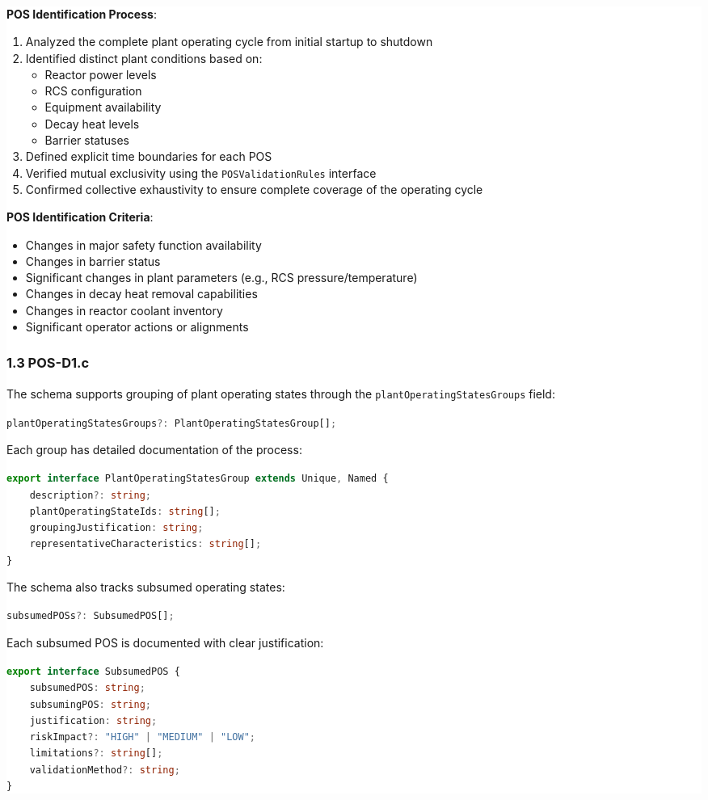 **POS Identification Process**:

1. Analyzed the complete plant operating cycle from initial startup to shutdown
2. Identified distinct plant conditions based on:
   - Reactor power levels
   - RCS configuration
   - Equipment availability
   - Decay heat levels
   - Barrier statuses
3. Defined explicit time boundaries for each POS
4. Verified mutual exclusivity using the `POSValidationRules` interface
5. Confirmed collective exhaustivity to ensure complete coverage of the operating cycle

**POS Identification Criteria**:
- Changes in major safety function availability
- Changes in barrier status
- Significant changes in plant parameters (e.g., RCS pressure/temperature)
- Changes in decay heat removal capabilities
- Changes in reactor coolant inventory
- Significant operator actions or alignments

### 1.3 POS-D1.c

The schema supports grouping of plant operating states through the `plantOperatingStatesGroups` field:

```typescript
plantOperatingStatesGroups?: PlantOperatingStatesGroup[];
```

Each group has detailed documentation of the process:

```typescript
export interface PlantOperatingStatesGroup extends Unique, Named {
    description?: string;
    plantOperatingStateIds: string[];
    groupingJustification: string;
    representativeCharacteristics: string[];
}
```

The schema also tracks subsumed operating states:

```typescript
subsumedPOSs?: SubsumedPOS[];
```

Each subsumed POS is documented with clear justification:

```typescript
export interface SubsumedPOS {
    subsumedPOS: string;
    subsumingPOS: string;
    justification: string;
    riskImpact?: "HIGH" | "MEDIUM" | "LOW";
    limitations?: string[];
    validationMethod?: string;
}
```
